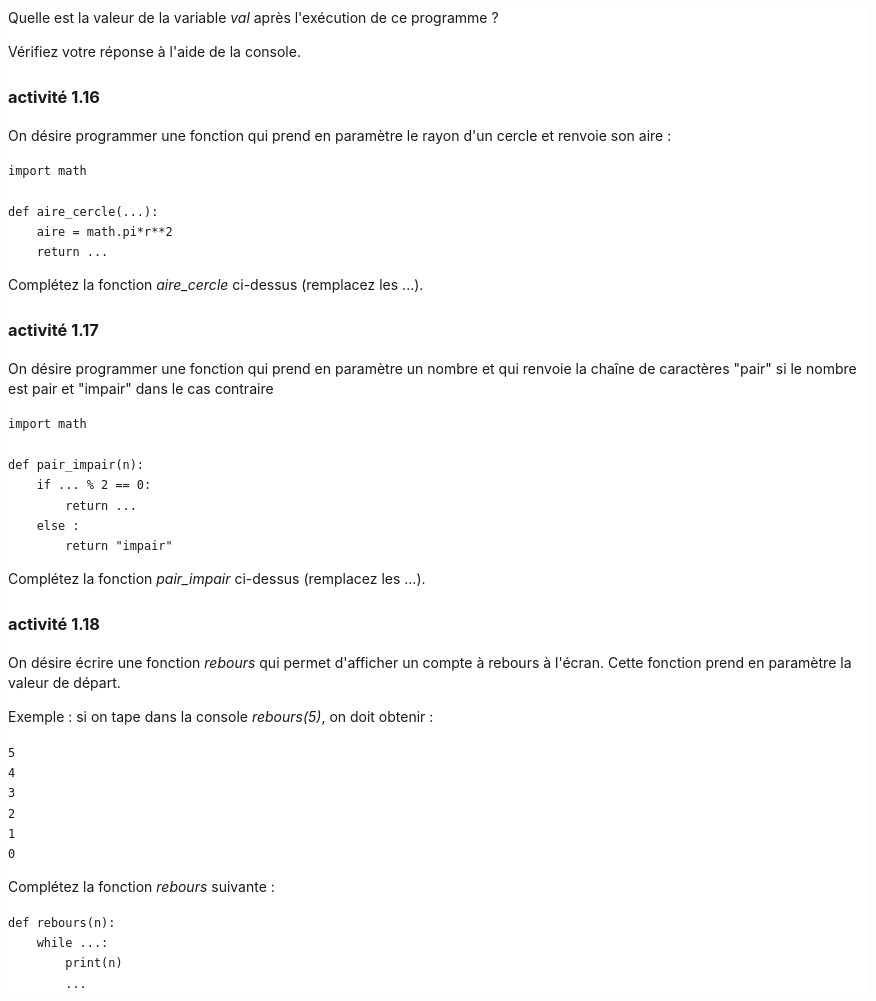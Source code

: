 Quelle est la valeur de la variable  *val* après l'exécution de ce programme ?

Vérifiez votre réponse à l'aide  de la console.

### activité 1.16

On désire programmer une fonction qui prend en paramètre  le rayon d'un cercle et renvoie son aire :

```
import math

def aire_cercle(...):
	aire = math.pi*r**2
	return ...
```

Complétez la fonction *aire_cercle* ci-dessus (remplacez les ...).

### activité 1.17

On désire programmer une fonction qui prend en paramètre un nombre et qui renvoie la chaîne de caractères "pair" si le nombre est pair et "impair" dans le cas contraire 

```
import math

def pair_impair(n):
	if ... % 2 == 0:
		return ...
	else :
		return "impair"
```

Complétez la fonction *pair_impair* ci-dessus (remplacez les ...).

### activité 1.18

On désire écrire une fonction *rebours* qui permet d'afficher un compte à rebours à l'écran. Cette fonction prend en paramètre la valeur de départ.

Exemple  : si on  tape dans la console *rebours(5)*, on doit obtenir :

```
5
4
3
2
1
0
```
 
Complétez la fonction *rebours* suivante :

```
def rebours(n):
	while ...:
		print(n)
		...
```

